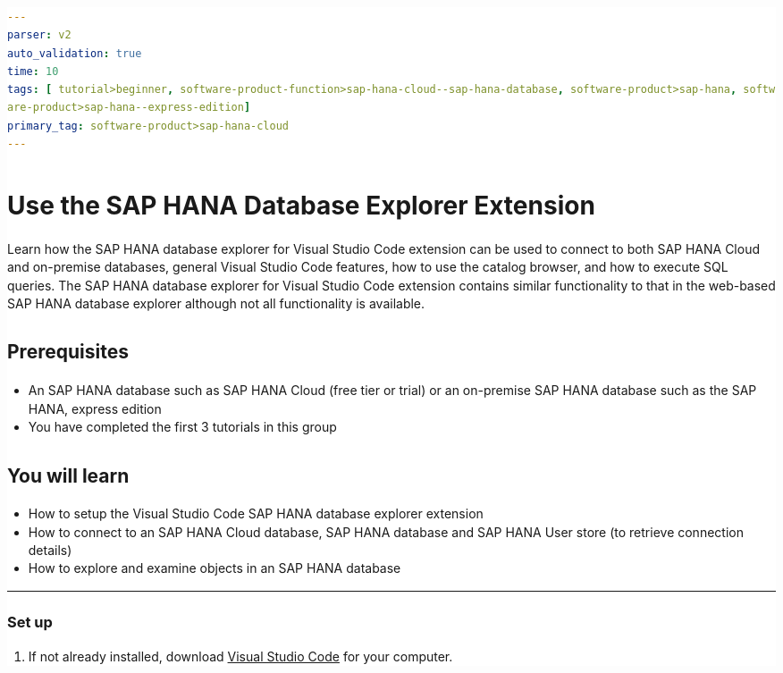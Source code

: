 ```yaml
---
parser: v2
auto_validation: true
time: 10
tags: [ tutorial>beginner, software-product-function>sap-hana-cloud--sap-hana-database, software-product>sap-hana, software-product>sap-hana--express-edition]
primary_tag: software-product>sap-hana-cloud
---
```


# Use the SAP HANA Database Explorer Extension
 Learn how the SAP HANA database explorer for Visual Studio Code extension can be used to connect to both SAP HANA Cloud and on-premise databases, general Visual Studio Code features, how to use the catalog browser, and how to execute SQL queries.  The SAP HANA database explorer for Visual Studio Code extension contains similar functionality to that in the web-based SAP HANA database explorer although not all functionality is available.


## Prerequisites
- An SAP HANA database such as SAP HANA Cloud (free tier or trial) or an on-premise SAP HANA database such as the SAP HANA, express edition
- You have completed the first 3 tutorials in this group

## You will learn
  - How to setup the Visual Studio Code SAP HANA database explorer extension
  - How to connect to an SAP HANA Cloud database, SAP HANA database and SAP HANA User store (to retrieve connection details)
  - How to explore and examine objects in an SAP HANA database

---

### Set up 

1.  If not already installed, download [Visual Studio Code](https://code.visualstudio.com/download) for your computer. 
    